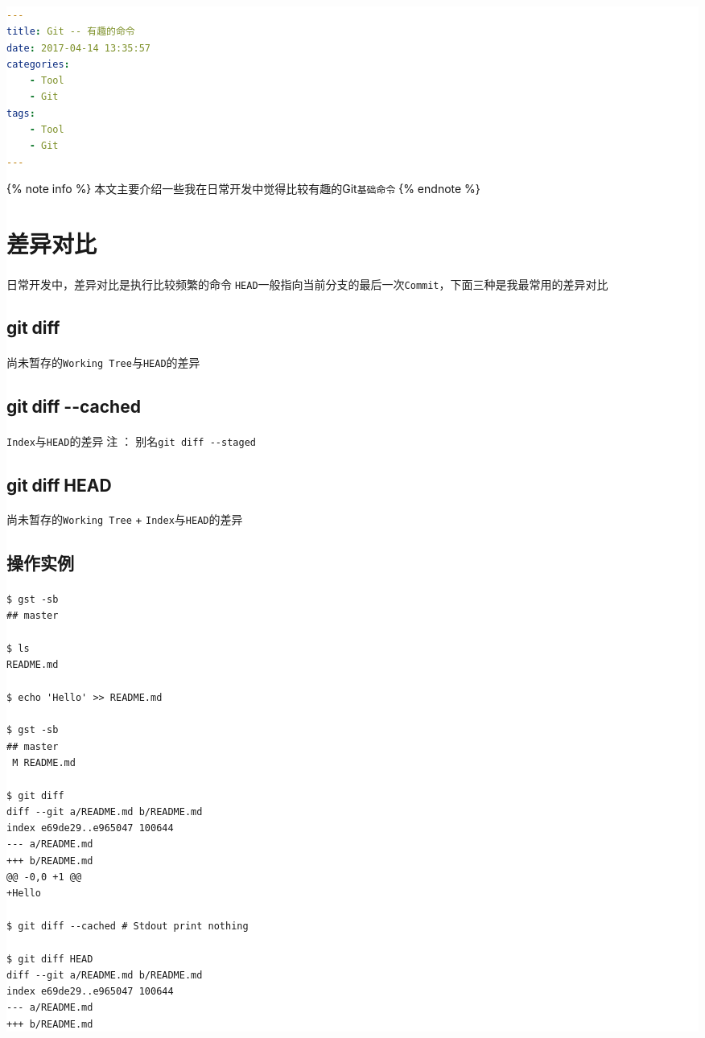 ```yaml
---
title: Git -- 有趣的命令
date: 2017-04-14 13:35:57
categories:
    - Tool
    - Git
tags:
    - Tool
    - Git
---
```


{% note info %} 本文主要介绍一些我在日常开发中觉得比较有趣的Git`基础命令`
{% endnote %}



# 差异对比
日常开发中，差异对比是执行比较频繁的命令
`HEAD`一般指向当前分支的最后一次`Commit`，下面三种是我最常用的差异对比

## git diff
尚未暂存的`Working Tree`与`HEAD`的差异

## git diff --cached
`Index`与`HEAD`的差异
注 ： 别名`git diff --staged`

## git diff HEAD
尚未暂存的`Working Tree` + `Index`与`HEAD`的差异

## 操作实例
```
$ gst -sb
## master

$ ls
README.md

$ echo 'Hello' >> README.md

$ gst -sb
## master
 M README.md

$ git diff
diff --git a/README.md b/README.md
index e69de29..e965047 100644
--- a/README.md
+++ b/README.md
@@ -0,0 +1 @@
+Hello

$ git diff --cached # Stdout print nothing

$ git diff HEAD
diff --git a/README.md b/README.md
index e69de29..e965047 100644
--- a/README.md
+++ b/README.md
```